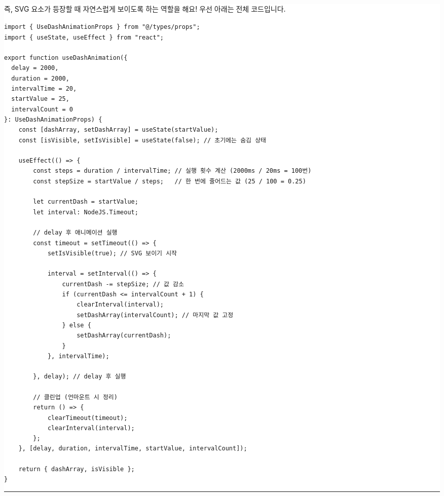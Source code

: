 즉, SVG 요소가 등장할 때 자연스럽게 보이도록 하는 역할을 해요!
우선 아래는 전체 코드입니다.

```tsx
import { UseDashAnimationProps } from "@/types/props";
import { useState, useEffect } from "react";

export function useDashAnimation({ 
  delay = 2000, 
  duration = 2000, 
  intervalTime = 20, 
  startValue = 25, 
  intervalCount = 0 
}: UseDashAnimationProps) {
	const [dashArray, setDashArray] = useState(startValue);
	const [isVisible, setIsVisible] = useState(false); // 초기에는 숨김 상태

	useEffect(() => {
		const steps = duration / intervalTime; // 실행 횟수 계산 (2000ms / 20ms = 100번)
		const stepSize = startValue / steps;   // 한 번에 줄어드는 값 (25 / 100 = 0.25)

		let currentDash = startValue;
		let interval: NodeJS.Timeout;

		// delay 후 애니메이션 실행
		const timeout = setTimeout(() => {
			setIsVisible(true); // SVG 보이기 시작

			interval = setInterval(() => {
				currentDash -= stepSize; // 값 감소
				if (currentDash <= intervalCount + 1) {
					clearInterval(interval);
					setDashArray(intervalCount); // 마지막 값 고정
				} else {
					setDashArray(currentDash);
				}
			}, intervalTime);

		}, delay); // delay 후 실행

		// 클린업 (언마운트 시 정리)
		return () => {
			clearTimeout(timeout);
			clearInterval(interval);
		};
	}, [delay, duration, intervalTime, startValue, intervalCount]);

	return { dashArray, isVisible };
}
```

***
